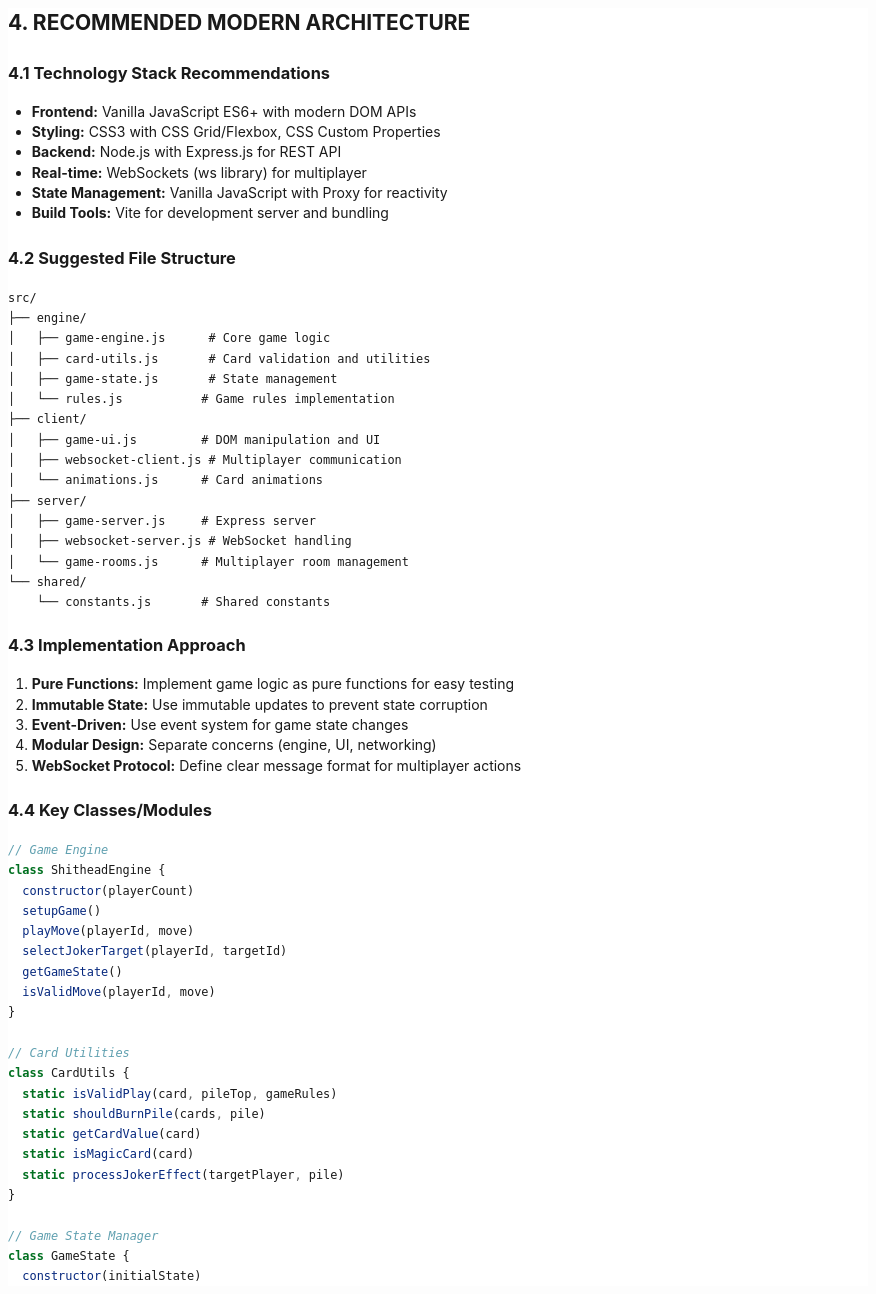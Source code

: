 
## 4. RECOMMENDED MODERN ARCHITECTURE

### 4.1 Technology Stack Recommendations
- **Frontend:** Vanilla JavaScript ES6+ with modern DOM APIs
- **Styling:** CSS3 with CSS Grid/Flexbox, CSS Custom Properties
- **Backend:** Node.js with Express.js for REST API
- **Real-time:** WebSockets (ws library) for multiplayer
- **State Management:** Vanilla JavaScript with Proxy for reactivity
- **Build Tools:** Vite for development server and bundling

### 4.2 Suggested File Structure
```
src/
├── engine/
│   ├── game-engine.js      # Core game logic
│   ├── card-utils.js       # Card validation and utilities
│   ├── game-state.js       # State management
│   └── rules.js           # Game rules implementation
├── client/
│   ├── game-ui.js         # DOM manipulation and UI
│   ├── websocket-client.js # Multiplayer communication
│   └── animations.js      # Card animations
├── server/
│   ├── game-server.js     # Express server
│   ├── websocket-server.js # WebSocket handling
│   └── game-rooms.js      # Multiplayer room management
└── shared/
    └── constants.js       # Shared constants
```

### 4.3 Implementation Approach
1. **Pure Functions:** Implement game logic as pure functions for easy testing
2. **Immutable State:** Use immutable updates to prevent state corruption
3. **Event-Driven:** Use event system for game state changes
4. **Modular Design:** Separate concerns (engine, UI, networking)
5. **WebSocket Protocol:** Define clear message format for multiplayer actions

### 4.4 Key Classes/Modules
```javascript
// Game Engine
class ShitheadEngine {
  constructor(playerCount)
  setupGame()
  playMove(playerId, move)
  selectJokerTarget(playerId, targetId)
  getGameState()
  isValidMove(playerId, move)
}

// Card Utilities
class CardUtils {
  static isValidPlay(card, pileTop, gameRules)
  static shouldBurnPile(cards, pile)
  static getCardValue(card)
  static isMagicCard(card)
  static processJokerEffect(targetPlayer, pile)
}

// Game State Manager
class GameState {
  constructor(initialState)
```